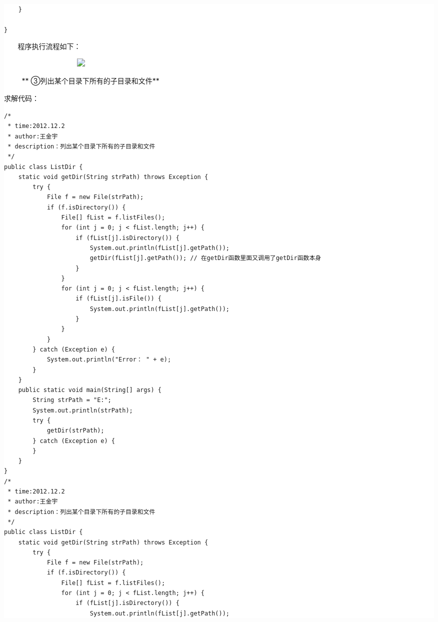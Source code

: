 ```
	}
 
}

```

       程序执行流程如下：

                                     ![](https://img-my.csdn.net/uploads/201212/02/1354434329_3394.png)  

         ** ③列出某个目录下所有的子目录和文件**

求解代码：

```
/*
 * time:2012.12.2
 * author:王金宇
 * description：列出某个目录下所有的子目录和文件
 */
public class ListDir {
	static void getDir(String strPath) throws Exception {
		try {
			File f = new File(strPath);
			if (f.isDirectory()) {
				File[] fList = f.listFiles();
				for (int j = 0; j < fList.length; j++) {
					if (fList[j].isDirectory()) {
						System.out.println(fList[j].getPath());
						getDir(fList[j].getPath()); // 在getDir函数里面又调用了getDir函数本身
					}
				}
				for (int j = 0; j < fList.length; j++) {
					if (fList[j].isFile()) {
						System.out.println(fList[j].getPath());
					}
				}
			}
		} catch (Exception e) {
			System.out.println("Error： " + e);
		}
	}
	public static void main(String[] args) {
		String strPath = "E:";
		System.out.println(strPath);
		try {
			getDir(strPath);
		} catch (Exception e) {
		}
	}
}
/*
 * time:2012.12.2
 * author:王金宇
 * description：列出某个目录下所有的子目录和文件
 */
public class ListDir {
	static void getDir(String strPath) throws Exception {
		try {
			File f = new File(strPath);
			if (f.isDirectory()) {
				File[] fList = f.listFiles();
				for (int j = 0; j < fList.length; j++) {
					if (fList[j].isDirectory()) {
						System.out.println(fList[j].getPath());
```